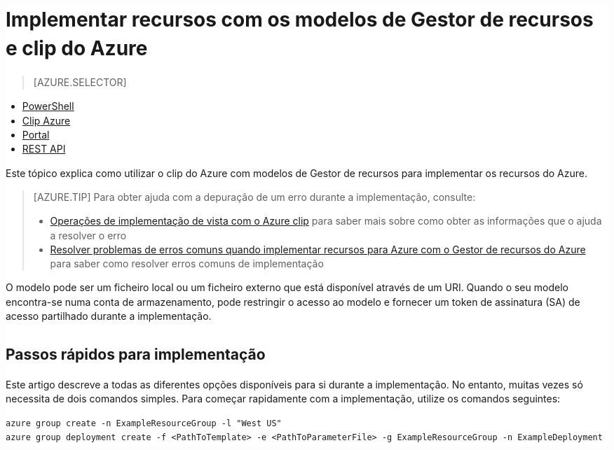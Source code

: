 <properties
   pageTitle="Implementar recursos clip do Azure e modelo com | Microsoft Azure"
   description="Utilize o Gestor de recursos do Azure e Azure clip para implementar um recursos Azure. Os recursos são definidos num modelo de Gestor de recursos."
   services="azure-resource-manager"
   documentationCenter="na"
   authors="tfitzmac"
   manager="timlt"
   editor="tysonn"/>

<tags
   ms.service="azure-resource-manager"
   ms.devlang="na"
   ms.topic="article"
   ms.tgt_pltfrm="na"
   ms.workload="na"
   ms.date="08/15/2016"
   ms.author="tomfitz"/>

# <a name="deploy-resources-with-resource-manager-templates-and-azure-cli"></a>Implementar recursos com os modelos de Gestor de recursos e clip do Azure

> [AZURE.SELECTOR]
- [PowerShell](resource-group-template-deploy.md)
- [Clip Azure](resource-group-template-deploy-cli.md)
- [Portal](resource-group-template-deploy-portal.md)
- [REST API](resource-group-template-deploy-rest.md)

Este tópico explica como utilizar o clip do Azure com modelos de Gestor de recursos para implementar os recursos do Azure.  

> [AZURE.TIP] Para obter ajuda com a depuração de um erro durante a implementação, consulte:
>
> - [Operações de implementação de vista com o Azure clip](resource-manager-troubleshoot-deployments-cli.md) para saber mais sobre como obter as informações que o ajuda a resolver o erro
> - [Resolver problemas de erros comuns quando implementar recursos para Azure com o Gestor de recursos do Azure](resource-manager-common-deployment-errors.md) para saber como resolver erros comuns de implementação

O modelo pode ser um ficheiro local ou um ficheiro externo que está disponível através de um URI. Quando o seu modelo encontra-se numa conta de armazenamento, pode restringir o acesso ao modelo e fornecer um token de assinatura (SA) de acesso partilhado durante a implementação.

## <a name="quick-steps-to-deployment"></a>Passos rápidos para implementação

Este artigo descreve a todas as diferentes opções disponíveis para si durante a implementação. No entanto, muitas vezes só necessita de dois comandos simples. Para começar rapidamente com a implementação, utilize os comandos seguintes:

    azure group create -n ExampleResourceGroup -l "West US"
    azure group deployment create -f <PathToTemplate> -e <PathToParameterFile> -g ExampleResourceGroup -n ExampleDeployment
